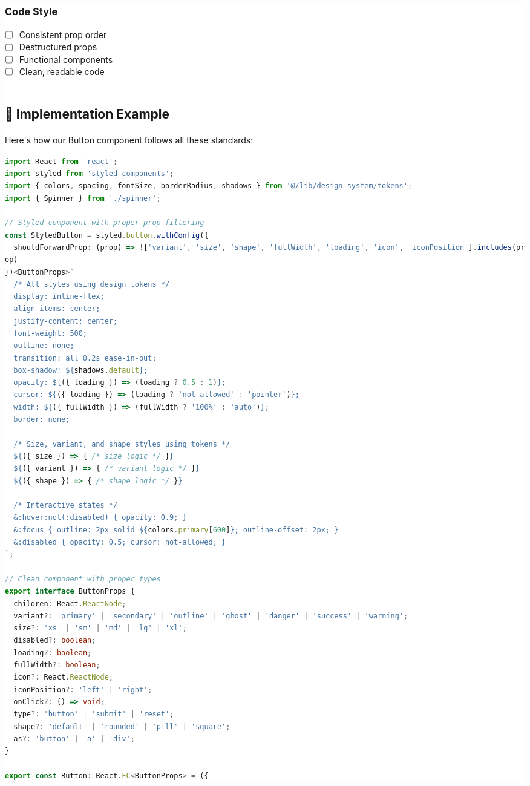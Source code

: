 ### Code Style
- [ ] Consistent prop order
- [ ] Destructured props
- [ ] Functional components
- [ ] Clean, readable code

---

## 🚀 Implementation Example

Here's how our Button component follows all these standards:

```typescript
import React from 'react';
import styled from 'styled-components';
import { colors, spacing, fontSize, borderRadius, shadows } from '@/lib/design-system/tokens';
import { Spinner } from './spinner';

// Styled component with proper prop filtering
const StyledButton = styled.button.withConfig({
  shouldForwardProp: (prop) => !['variant', 'size', 'shape', 'fullWidth', 'loading', 'icon', 'iconPosition'].includes(prop)
})<ButtonProps>`
  /* All styles using design tokens */
  display: inline-flex;
  align-items: center;
  justify-content: center;
  font-weight: 500;
  outline: none;
  transition: all 0.2s ease-in-out;
  box-shadow: ${shadows.default};
  opacity: ${({ loading }) => (loading ? 0.5 : 1)};
  cursor: ${({ loading }) => (loading ? 'not-allowed' : 'pointer')};
  width: ${({ fullWidth }) => (fullWidth ? '100%' : 'auto')};
  border: none;

  /* Size, variant, and shape styles using tokens */
  ${({ size }) => { /* size logic */ }}
  ${({ variant }) => { /* variant logic */ }}
  ${({ shape }) => { /* shape logic */ }}

  /* Interactive states */
  &:hover:not(:disabled) { opacity: 0.9; }
  &:focus { outline: 2px solid ${colors.primary[600]}; outline-offset: 2px; }
  &:disabled { opacity: 0.5; cursor: not-allowed; }
`;

// Clean component with proper types
export interface ButtonProps {
  children: React.ReactNode;
  variant?: 'primary' | 'secondary' | 'outline' | 'ghost' | 'danger' | 'success' | 'warning';
  size?: 'xs' | 'sm' | 'md' | 'lg' | 'xl';
  disabled?: boolean;
  loading?: boolean;
  fullWidth?: boolean;
  icon?: React.ReactNode;
  iconPosition?: 'left' | 'right';
  onClick?: () => void;
  type?: 'button' | 'submit' | 'reset';
  shape?: 'default' | 'rounded' | 'pill' | 'square';
  as?: 'button' | 'a' | 'div';
}

export const Button: React.FC<ButtonProps> = ({
```